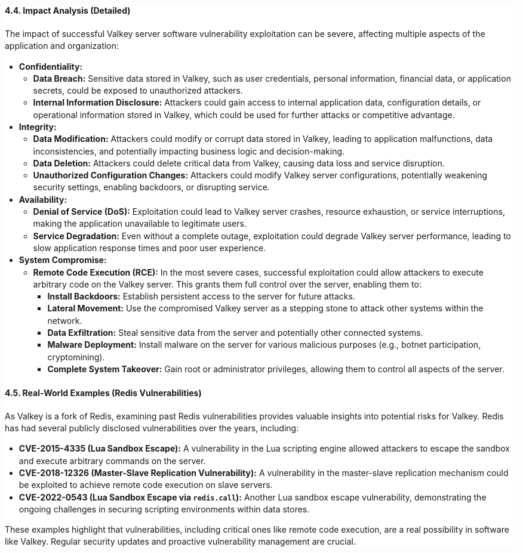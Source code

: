 #### 4.4. Impact Analysis (Detailed)

The impact of successful Valkey server software vulnerability exploitation can be severe, affecting multiple aspects of the application and organization:

*   **Confidentiality:**
    *   **Data Breach:** Sensitive data stored in Valkey, such as user credentials, personal information, financial data, or application secrets, could be exposed to unauthorized attackers.
    *   **Internal Information Disclosure:**  Attackers could gain access to internal application data, configuration details, or operational information stored in Valkey, which could be used for further attacks or competitive advantage.
*   **Integrity:**
    *   **Data Modification:** Attackers could modify or corrupt data stored in Valkey, leading to application malfunctions, data inconsistencies, and potentially impacting business logic and decision-making.
    *   **Data Deletion:**  Attackers could delete critical data from Valkey, causing data loss and service disruption.
    *   **Unauthorized Configuration Changes:**  Attackers could modify Valkey server configurations, potentially weakening security settings, enabling backdoors, or disrupting service.
*   **Availability:**
    *   **Denial of Service (DoS):**  Exploitation could lead to Valkey server crashes, resource exhaustion, or service interruptions, making the application unavailable to legitimate users.
    *   **Service Degradation:**  Even without a complete outage, exploitation could degrade Valkey server performance, leading to slow application response times and poor user experience.
*   **System Compromise:**
    *   **Remote Code Execution (RCE):**  In the most severe cases, successful exploitation could allow attackers to execute arbitrary code on the Valkey server. This grants them full control over the server, enabling them to:
        *   **Install Backdoors:**  Establish persistent access to the server for future attacks.
        *   **Lateral Movement:**  Use the compromised Valkey server as a stepping stone to attack other systems within the network.
        *   **Data Exfiltration:**  Steal sensitive data from the server and potentially other connected systems.
        *   **Malware Deployment:**  Install malware on the server for various malicious purposes (e.g., botnet participation, cryptomining).
        *   **Complete System Takeover:**  Gain root or administrator privileges, allowing them to control all aspects of the server.

#### 4.5. Real-World Examples (Redis Vulnerabilities)

As Valkey is a fork of Redis, examining past Redis vulnerabilities provides valuable insights into potential risks for Valkey.  Redis has had several publicly disclosed vulnerabilities over the years, including:

*   **CVE-2015-4335 (Lua Sandbox Escape):**  A vulnerability in the Lua scripting engine allowed attackers to escape the sandbox and execute arbitrary commands on the server.
*   **CVE-2018-12326 (Master-Slave Replication Vulnerability):**  A vulnerability in the master-slave replication mechanism could be exploited to achieve remote code execution on slave servers.
*   **CVE-2022-0543 (Lua Sandbox Escape via `redis.call`):** Another Lua sandbox escape vulnerability, demonstrating the ongoing challenges in securing scripting environments within data stores.

These examples highlight that vulnerabilities, including critical ones like remote code execution, are a real possibility in software like Valkey.  Regular security updates and proactive vulnerability management are crucial.

